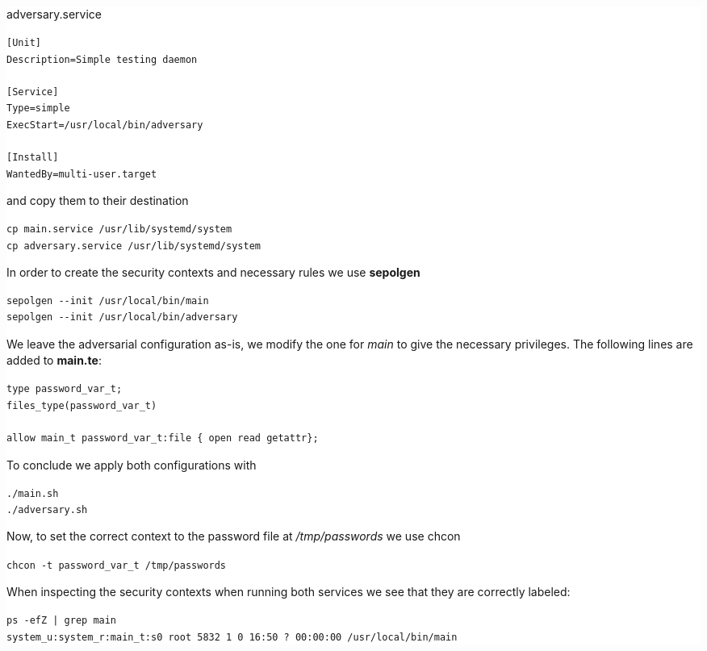 adversary.service

```
[Unit]
Description=Simple testing daemon

[Service]
Type=simple
ExecStart=/usr/local/bin/adversary

[Install]
WantedBy=multi-user.target
```

and copy them to their destination

```properties
cp main.service /usr/lib/systemd/system
cp adversary.service /usr/lib/systemd/system
```

In order to create the security contexts and necessary rules we use **sepolgen**

```properties
sepolgen --init /usr/local/bin/main
sepolgen --init /usr/local/bin/adversary
```

We leave the adversarial configuration as-is, we modify the one for _main_ to give the necessary privileges.
The following lines are added to **main.te**:

```
type password_var_t;
files_type(password_var_t)

allow main_t password_var_t:file { open read getattr};
```

To conclude we apply both configurations with

```properties
./main.sh
./adversary.sh
```

Now, to set the correct context to the password file at _/tmp/passwords_ we use chcon

```properties
chcon -t password_var_t /tmp/passwords
```

When inspecting the security contexts when running both services we see that they are correctly labeled:

```
ps -efZ | grep main
system_u:system_r:main_t:s0 root 5832 1 0 16:50 ? 00:00:00 /usr/local/bin/main
```
